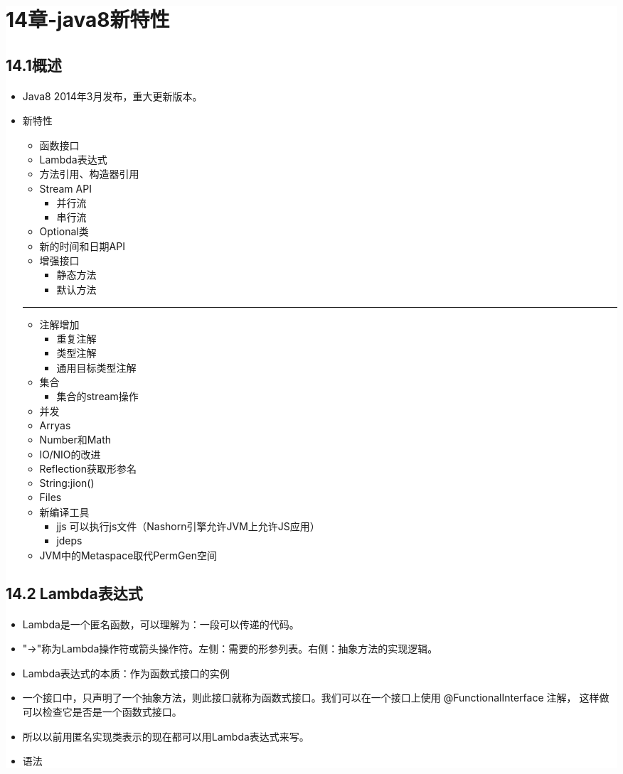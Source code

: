 # 14章-java8新特性

## 14.1概述

* Java8 2014年3月发布，重大更新版本。

* 新特性

  * 函数接口
  * Lambda表达式
  * 方法引用、构造器引用
  * Stream API
    * 并行流
    * 串行流
  * Optional类
  * 新的时间和日期API
  * 增强接口
    * 静态方法
    * 默认方法

  ---------------------------------

  * 注解增加
    * 重复注解
    * 类型注解
    * 通用目标类型注解
  * 集合
    * 集合的stream操作
  * 并发
  * Arryas
  * Number和Math
  * IO/NIO的改进
  * Reflection获取形参名
  * String:jion()
  * Files
  * 新编译工具
    * jjs   可以执行js文件（Nashorn引擎允许JVM上允许JS应用）
    * jdeps
  * JVM中的Metaspace取代PermGen空间

## 14.2 Lambda表达式

* Lambda是一个匿名函数，可以理解为：一段可以传递的代码。

* "->"称为Lambda操作符或箭头操作符。左侧：需要的形参列表。右侧：抽象方法的实现逻辑。

* Lambda表达式的本质：作为函数式接口的实例

* 一个接口中，只声明了一个抽象方法，则此接口就称为函数式接口。我们可以在一个接口上使用 @FunctionalInterface 注解， 这样做可以检查它是否是一个函数式接口。

* 所以以前用匿名实现类表示的现在都可以用Lambda表达式来写。

* 语法
